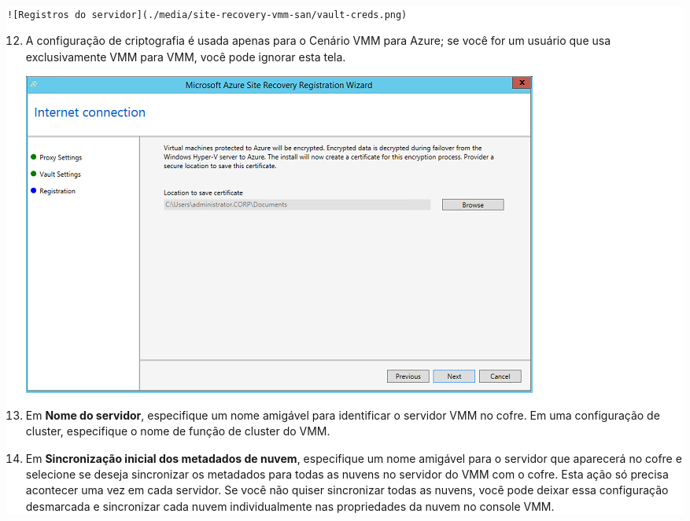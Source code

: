 	![Registros do servidor](./media/site-recovery-vmm-san/vault-creds.png)

12. A configuração de criptografia é usada apenas para o Cenário VMM para Azure; se você for um usuário que usa exclusivamente VMM para VMM, você pode ignorar esta tela.

	![Registros do servidor](./media/site-recovery-vmm-san/encrypt.png)

13. Em **Nome do servidor**, especifique um nome amigável para identificar o servidor VMM no cofre. Em uma configuração de cluster, especifique o nome de função de cluster do VMM.
14. Em **Sincronização inicial dos metadados de nuvem**, especifique um nome amigável para o servidor que aparecerá no cofre e selecione se deseja sincronizar os metadados para todas as nuvens no servidor do VMM com o cofre. Esta ação só precisa acontecer uma vez em cada servidor. Se você não quiser sincronizar todas as nuvens, você pode deixar essa configuração desmarcada e sincronizar cada nuvem individualmente nas propriedades da nuvem no console VMM.
